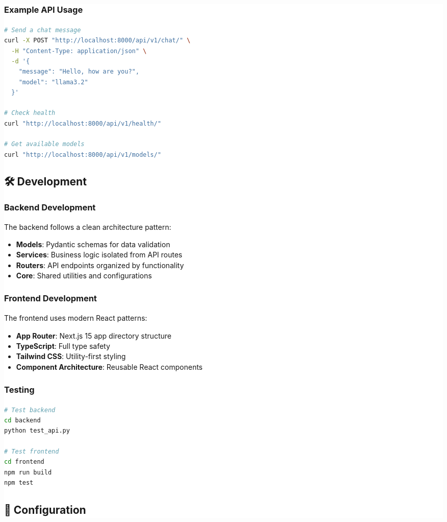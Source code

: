 ### Example API Usage

```bash
# Send a chat message
curl -X POST "http://localhost:8000/api/v1/chat/" \
  -H "Content-Type: application/json" \
  -d '{
    "message": "Hello, how are you?",
    "model": "llama3.2"
  }'

# Check health
curl "http://localhost:8000/api/v1/health/"

# Get available models
curl "http://localhost:8000/api/v1/models/"
```

## 🛠️ Development

### Backend Development

The backend follows a clean architecture pattern:

- **Models**: Pydantic schemas for data validation
- **Services**: Business logic isolated from API routes
- **Routers**: API endpoints organized by functionality
- **Core**: Shared utilities and configurations

### Frontend Development

The frontend uses modern React patterns:

- **App Router**: Next.js 15 app directory structure
- **TypeScript**: Full type safety
- **Tailwind CSS**: Utility-first styling
- **Component Architecture**: Reusable React components

### Testing

```bash
# Test backend
cd backend
python test_api.py

# Test frontend
cd frontend
npm run build
npm test
```

## 🔧 Configuration
